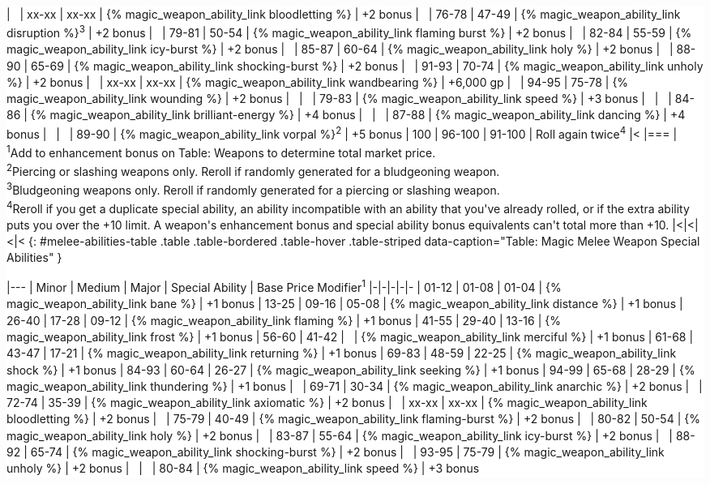 | &nbsp; | xx-xx | xx-xx | {% magic_weapon_ability_link bloodletting %} | +2 bonus
| &nbsp; | 76-78 | 47-49 | {% magic_weapon_ability_link disruption %}<sup>3</sup> | +2 bonus
| &nbsp; | 79-81 | 50-54 | {% magic_weapon_ability_link flaming burst %} | +2 bonus
| &nbsp; | 82-84 | 55-59 | {% magic_weapon_ability_link icy-burst %} | +2 bonus
| &nbsp; | 85-87 | 60-64 | {% magic_weapon_ability_link holy %} | +2 bonus
| &nbsp; | 88-90 | 65-69 | {% magic_weapon_ability_link shocking-burst %} | +2 bonus
| &nbsp; | 91-93 | 70-74 | {% magic_weapon_ability_link unholy %} | +2 bonus
| &nbsp; | xx-xx | xx-xx | {% magic_weapon_ability_link wandbearing %} | +6,000 gp
| &nbsp; | 94-95 | 75-78 | {% magic_weapon_ability_link wounding %} | +2 bonus
| &nbsp; | &nbsp; | 79-83 | {% magic_weapon_ability_link speed %} | +3 bonus
| &nbsp; | &nbsp; | 84-86 | {% magic_weapon_ability_link brilliant-energy %} | +4 bonus
| &nbsp; | &nbsp; | 87-88 | {% magic_weapon_ability_link dancing %} | +4 bonus
| &nbsp; | &nbsp; | 89-90 | {% magic_weapon_ability_link vorpal %}<sup>2</sup> | +5 bonus
| 100 | 96-100 | 91-100 | Roll again twice<sup>4</sup> |<
|===
| <sup>1</sup>Add to enhancement bonus on Table: Weapons to determine total market price.<br><sup>2</sup>Piercing or slashing weapons only. Reroll if randomly generated for a bludgeoning weapon.<br><sup>3</sup>Bludgeoning weapons only. Reroll if randomly generated for a piercing or slashing weapon.<br><sup>4</sup>Reroll if you get a duplicate special ability, an ability incompatible with an ability that you've already rolled, or if the extra ability puts you over the +10 limit. A weapon's enhancement bonus and special ability bonus equivalents can't total more than +10. |<|<|<|<
{: #melee-abilities-table .table .table-bordered .table-hover .table-striped data-caption="Table: Magic Melee Weapon Special Abilities" }

|---
| Minor | Medium | Major | Special Ability | Base Price Modifier<sup>1</sup>
|-|-|-|-|-
| 01-12 | 01-08 | 01-04 | {% magic_weapon_ability_link bane %} | +1 bonus
| 13-25 | 09-16 | 05-08 | {% magic_weapon_ability_link distance %} | +1 bonus
| 26-40 | 17-28 | 09-12 | {% magic_weapon_ability_link flaming %} | +1 bonus
| 41-55 | 29-40 | 13-16 | {% magic_weapon_ability_link frost %} | +1 bonus
| 56-60 | 41-42 | &nbsp; | {% magic_weapon_ability_link merciful %} | +1 bonus
| 61-68 | 43-47 | 17-21 | {% magic_weapon_ability_link returning %} | +1 bonus
| 69-83 | 48-59 | 22-25 | {% magic_weapon_ability_link shock %} | +1 bonus
| 84-93 | 60-64 | 26-27 | {% magic_weapon_ability_link seeking %} | +1 bonus
| 94-99 | 65-68 | 28-29 | {% magic_weapon_ability_link thundering %} | +1 bonus
| &nbsp; | 69-71 | 30-34 | {% magic_weapon_ability_link anarchic %} | +2 bonus
| &nbsp; | 72-74 | 35-39 | {% magic_weapon_ability_link axiomatic %} | +2 bonus
| &nbsp; | xx-xx | xx-xx | {% magic_weapon_ability_link bloodletting %} | +2 bonus
| &nbsp; | 75-79 | 40-49 | {% magic_weapon_ability_link flaming-burst %} | +2 bonus
| &nbsp; | 80-82 | 50-54 | {% magic_weapon_ability_link holy %} | +2 bonus
| &nbsp; | 83-87 | 55-64 | {% magic_weapon_ability_link icy-burst %} | +2 bonus
| &nbsp; | 88-92 | 65-74 | {% magic_weapon_ability_link shocking-burst %} | +2 bonus
| &nbsp; | 93-95 | 75-79 | {% magic_weapon_ability_link unholy %} | +2 bonus
| &nbsp; | &nbsp; | 80-84 | {% magic_weapon_ability_link speed %} | +3 bonus